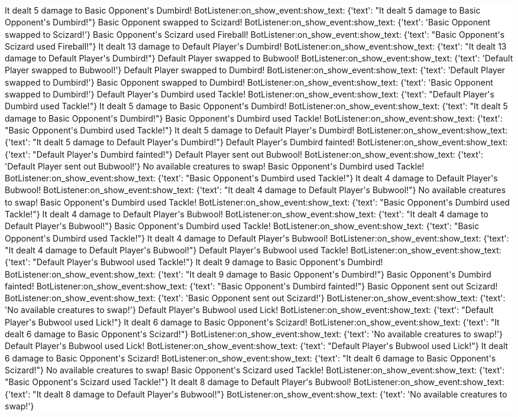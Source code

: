 It dealt 5 damage to Basic Opponent's Dumbird!
BotListener:on_show_event:show_text: {'text': "It dealt 5 damage to Basic Opponent's Dumbird!"}
Basic Opponent swapped to Scizard!
BotListener:on_show_event:show_text: {'text': 'Basic Opponent swapped to Scizard!'}
Basic Opponent's Scizard used Fireball!
BotListener:on_show_event:show_text: {'text': "Basic Opponent's Scizard used Fireball!"}
It dealt 13 damage to Default Player's Dumbird!
BotListener:on_show_event:show_text: {'text': "It dealt 13 damage to Default Player's Dumbird!"}
Default Player swapped to Bubwool!
BotListener:on_show_event:show_text: {'text': 'Default Player swapped to Bubwool!'}
Default Player swapped to Dumbird!
BotListener:on_show_event:show_text: {'text': 'Default Player swapped to Dumbird!'}
Basic Opponent swapped to Dumbird!
BotListener:on_show_event:show_text: {'text': 'Basic Opponent swapped to Dumbird!'}
Default Player's Dumbird used Tackle!
BotListener:on_show_event:show_text: {'text': "Default Player's Dumbird used Tackle!"}
It dealt 5 damage to Basic Opponent's Dumbird!
BotListener:on_show_event:show_text: {'text': "It dealt 5 damage to Basic Opponent's Dumbird!"}
Basic Opponent's Dumbird used Tackle!
BotListener:on_show_event:show_text: {'text': "Basic Opponent's Dumbird used Tackle!"}
It dealt 5 damage to Default Player's Dumbird!
BotListener:on_show_event:show_text: {'text': "It dealt 5 damage to Default Player's Dumbird!"}
Default Player's Dumbird fainted!
BotListener:on_show_event:show_text: {'text': "Default Player's Dumbird fainted!"}
Default Player sent out Bubwool!
BotListener:on_show_event:show_text: {'text': 'Default Player sent out Bubwool!'}
No available creatures to swap!
Basic Opponent's Dumbird used Tackle!
BotListener:on_show_event:show_text: {'text': "Basic Opponent's Dumbird used Tackle!"}
It dealt 4 damage to Default Player's Bubwool!
BotListener:on_show_event:show_text: {'text': "It dealt 4 damage to Default Player's Bubwool!"}
No available creatures to swap!
Basic Opponent's Dumbird used Tackle!
BotListener:on_show_event:show_text: {'text': "Basic Opponent's Dumbird used Tackle!"}
It dealt 4 damage to Default Player's Bubwool!
BotListener:on_show_event:show_text: {'text': "It dealt 4 damage to Default Player's Bubwool!"}
Basic Opponent's Dumbird used Tackle!
BotListener:on_show_event:show_text: {'text': "Basic Opponent's Dumbird used Tackle!"}
It dealt 4 damage to Default Player's Bubwool!
BotListener:on_show_event:show_text: {'text': "It dealt 4 damage to Default Player's Bubwool!"}
Default Player's Bubwool used Tackle!
BotListener:on_show_event:show_text: {'text': "Default Player's Bubwool used Tackle!"}
It dealt 9 damage to Basic Opponent's Dumbird!
BotListener:on_show_event:show_text: {'text': "It dealt 9 damage to Basic Opponent's Dumbird!"}
Basic Opponent's Dumbird fainted!
BotListener:on_show_event:show_text: {'text': "Basic Opponent's Dumbird fainted!"}
Basic Opponent sent out Scizard!
BotListener:on_show_event:show_text: {'text': 'Basic Opponent sent out Scizard!'}
BotListener:on_show_event:show_text: {'text': 'No available creatures to swap!'}
Default Player's Bubwool used Lick!
BotListener:on_show_event:show_text: {'text': "Default Player's Bubwool used Lick!"}
It dealt 6 damage to Basic Opponent's Scizard!
BotListener:on_show_event:show_text: {'text': "It dealt 6 damage to Basic Opponent's Scizard!"}
BotListener:on_show_event:show_text: {'text': 'No available creatures to swap!'}
Default Player's Bubwool used Lick!
BotListener:on_show_event:show_text: {'text': "Default Player's Bubwool used Lick!"}
It dealt 6 damage to Basic Opponent's Scizard!
BotListener:on_show_event:show_text: {'text': "It dealt 6 damage to Basic Opponent's Scizard!"}
No available creatures to swap!
Basic Opponent's Scizard used Tackle!
BotListener:on_show_event:show_text: {'text': "Basic Opponent's Scizard used Tackle!"}
It dealt 8 damage to Default Player's Bubwool!
BotListener:on_show_event:show_text: {'text': "It dealt 8 damage to Default Player's Bubwool!"}
BotListener:on_show_event:show_text: {'text': 'No available creatures to swap!'}